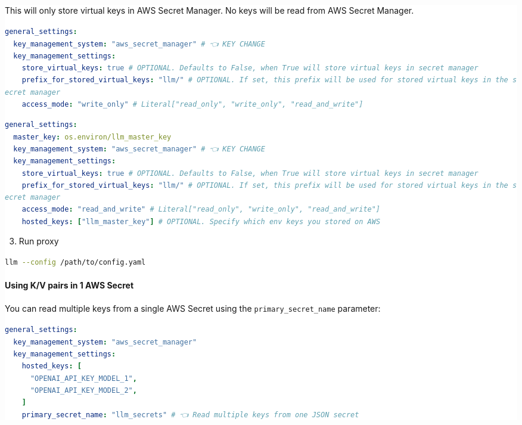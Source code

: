 </TabItem>

<TabItem value="write_only" label="Write Virtual Keys to AWS Secret Manager">

This will only store virtual keys in AWS Secret Manager. No keys will be read from AWS Secret Manager.

```yaml
general_settings:
  key_management_system: "aws_secret_manager" # 👈 KEY CHANGE
  key_management_settings: 
    store_virtual_keys: true # OPTIONAL. Defaults to False, when True will store virtual keys in secret manager
    prefix_for_stored_virtual_keys: "llm/" # OPTIONAL. If set, this prefix will be used for stored virtual keys in the secret manager
    access_mode: "write_only" # Literal["read_only", "write_only", "read_and_write"]
```
</TabItem>
<TabItem value="read_and_write" label="Read + Write Keys with AWS Secret Manager">

```yaml
general_settings:
  master_key: os.environ/llm_master_key 
  key_management_system: "aws_secret_manager" # 👈 KEY CHANGE
  key_management_settings: 
    store_virtual_keys: true # OPTIONAL. Defaults to False, when True will store virtual keys in secret manager
    prefix_for_stored_virtual_keys: "llm/" # OPTIONAL. If set, this prefix will be used for stored virtual keys in the secret manager
    access_mode: "read_and_write" # Literal["read_only", "write_only", "read_and_write"]
    hosted_keys: ["llm_master_key"] # OPTIONAL. Specify which env keys you stored on AWS
```

</TabItem>
</Tabs>

3. Run proxy

```bash
llm --config /path/to/config.yaml
```


#### Using K/V pairs in 1 AWS Secret

You can read multiple keys from a single AWS Secret using the `primary_secret_name` parameter:

```yaml
general_settings:
  key_management_system: "aws_secret_manager"
  key_management_settings:
    hosted_keys: [
      "OPENAI_API_KEY_MODEL_1",
      "OPENAI_API_KEY_MODEL_2",
    ]
    primary_secret_name: "llm_secrets" # 👈 Read multiple keys from one JSON secret
```
